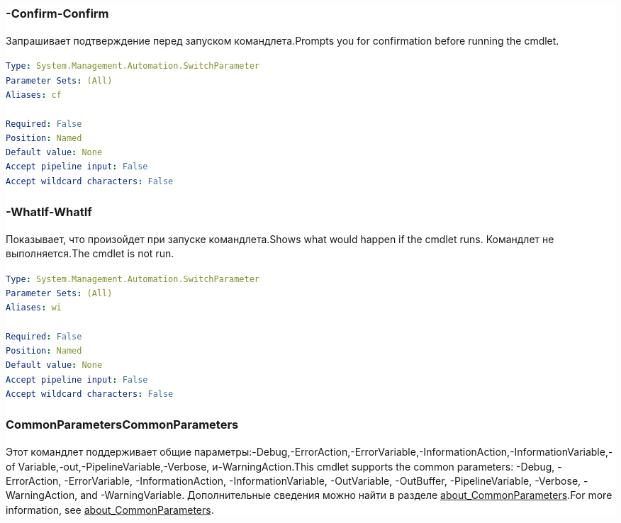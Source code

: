 ### <span data-ttu-id="66128-163">-Confirm</span><span class="sxs-lookup"><span data-stu-id="66128-163">-Confirm</span></span>
<span data-ttu-id="66128-164">Запрашивает подтверждение перед запуском командлета.</span><span class="sxs-lookup"><span data-stu-id="66128-164">Prompts you for confirmation before running the cmdlet.</span></span>

```yaml
Type: System.Management.Automation.SwitchParameter
Parameter Sets: (All)
Aliases: cf

Required: False
Position: Named
Default value: None
Accept pipeline input: False
Accept wildcard characters: False
```

### <span data-ttu-id="66128-165">-WhatIf</span><span class="sxs-lookup"><span data-stu-id="66128-165">-WhatIf</span></span>
<span data-ttu-id="66128-166">Показывает, что произойдет при запуске командлета.</span><span class="sxs-lookup"><span data-stu-id="66128-166">Shows what would happen if the cmdlet runs.</span></span> <span data-ttu-id="66128-167">Командлет не выполняется.</span><span class="sxs-lookup"><span data-stu-id="66128-167">The cmdlet is not run.</span></span>

```yaml
Type: System.Management.Automation.SwitchParameter
Parameter Sets: (All)
Aliases: wi

Required: False
Position: Named
Default value: None
Accept pipeline input: False
Accept wildcard characters: False
```

### <span data-ttu-id="66128-168">CommonParameters</span><span class="sxs-lookup"><span data-stu-id="66128-168">CommonParameters</span></span>
<span data-ttu-id="66128-169">Этот командлет поддерживает общие параметры:-Debug,-ErrorAction,-ErrorVariable,-InformationAction,-InformationVariable,-of Variable,-out,-PipelineVariable,-Verbose, и-WarningAction.</span><span class="sxs-lookup"><span data-stu-id="66128-169">This cmdlet supports the common parameters: -Debug, -ErrorAction, -ErrorVariable, -InformationAction, -InformationVariable, -OutVariable, -OutBuffer, -PipelineVariable, -Verbose, -WarningAction, and -WarningVariable.</span></span> <span data-ttu-id="66128-170">Дополнительные сведения можно найти в разделе [about_CommonParameters](http://go.microsoft.com/fwlink/?LinkID=113216).</span><span class="sxs-lookup"><span data-stu-id="66128-170">For more information, see [about_CommonParameters](http://go.microsoft.com/fwlink/?LinkID=113216).</span></span>
